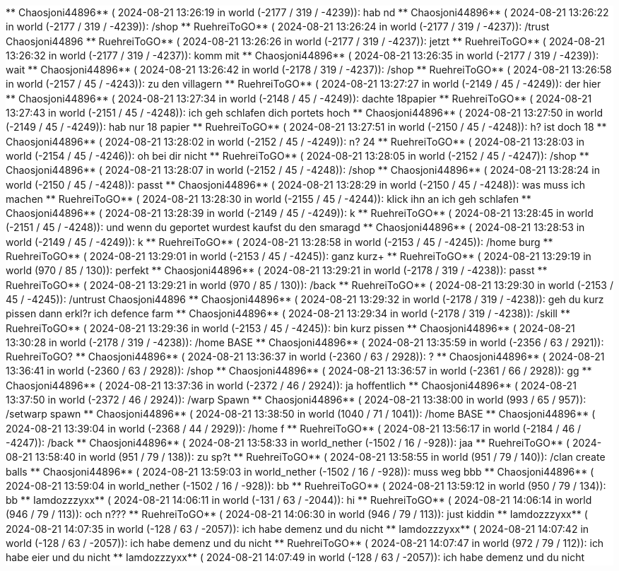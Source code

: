 ** Chaosjoni44896** ( 2024-08-21  13:26:19 in  world (-2177 / 319 / -4239)): hab nd
** Chaosjoni44896** ( 2024-08-21  13:26:22 in  world (-2177 / 319 / -4239)): /shop
** RuehreiToGO** ( 2024-08-21  13:26:24 in  world (-2177 / 319 / -4237)): /trust Chaosjoni44896
** RuehreiToGO** ( 2024-08-21  13:26:26 in  world (-2177 / 319 / -4237)): jetzt
** RuehreiToGO** ( 2024-08-21  13:26:32 in  world (-2177 / 319 / -4237)): komm mit
** Chaosjoni44896** ( 2024-08-21  13:26:35 in  world (-2177 / 319 / -4239)): wait
** Chaosjoni44896** ( 2024-08-21  13:26:42 in  world (-2178 / 319 / -4237)): /shop
** RuehreiToGO** ( 2024-08-21  13:26:58 in  world (-2157 / 45 / -4243)): zu den villagern
** RuehreiToGO** ( 2024-08-21  13:27:27 in  world (-2149 / 45 / -4249)): der hier
** Chaosjoni44896** ( 2024-08-21  13:27:34 in  world (-2148 / 45 / -4249)): dachte 18papier
** RuehreiToGO** ( 2024-08-21  13:27:43 in  world (-2151 / 45 / -4248)): ich geh schlafen dich portets hoch
** Chaosjoni44896** ( 2024-08-21  13:27:50 in  world (-2149 / 45 / -4249)): hab nur 18 papier
** RuehreiToGO** ( 2024-08-21  13:27:51 in  world (-2150 / 45 / -4248)): h? ist doch 18
** Chaosjoni44896** ( 2024-08-21  13:28:02 in  world (-2152 / 45 / -4249)): n? 24
** RuehreiToGO** ( 2024-08-21  13:28:03 in  world (-2154 / 45 / -4246)): oh bei dir nicht
** RuehreiToGO** ( 2024-08-21  13:28:05 in  world (-2152 / 45 / -4247)): /shop
** Chaosjoni44896** ( 2024-08-21  13:28:07 in  world (-2152 / 45 / -4248)): /shop
** Chaosjoni44896** ( 2024-08-21  13:28:24 in  world (-2150 / 45 / -4248)): passt
** Chaosjoni44896** ( 2024-08-21  13:28:29 in  world (-2150 / 45 / -4248)): was muss ich machen
** RuehreiToGO** ( 2024-08-21  13:28:30 in  world (-2155 / 45 / -4244)): klick ihn an ich geh schlafen
** Chaosjoni44896** ( 2024-08-21  13:28:39 in  world (-2149 / 45 / -4249)): k
** RuehreiToGO** ( 2024-08-21  13:28:45 in  world (-2151 / 45 / -4248)): und wenn du geportet wurdest kaufst du den smaragd
** Chaosjoni44896** ( 2024-08-21  13:28:53 in  world (-2149 / 45 / -4249)): k
** RuehreiToGO** ( 2024-08-21  13:28:58 in  world (-2153 / 45 / -4245)): /home burg
** RuehreiToGO** ( 2024-08-21  13:29:01 in  world (-2153 / 45 / -4245)): ganz kurz+
** RuehreiToGO** ( 2024-08-21  13:29:19 in  world (970 / 85 / 130)): perfekt
** Chaosjoni44896** ( 2024-08-21  13:29:21 in  world (-2178 / 319 / -4238)): passt
** RuehreiToGO** ( 2024-08-21  13:29:21 in  world (970 / 85 / 130)): /back
** RuehreiToGO** ( 2024-08-21  13:29:30 in  world (-2153 / 45 / -4245)): /untrust Chaosjoni44896
** Chaosjoni44896** ( 2024-08-21  13:29:32 in  world (-2178 / 319 / -4238)): geh du kurz pissen dann erkl?r ich defence farm
** Chaosjoni44896** ( 2024-08-21  13:29:34 in  world (-2178 / 319 / -4238)): /skill
** RuehreiToGO** ( 2024-08-21  13:29:36 in  world (-2153 / 45 / -4245)): bin kurz pissen
** Chaosjoni44896** ( 2024-08-21  13:30:28 in  world (-2178 / 319 / -4238)): /home BASE
** Chaosjoni44896** ( 2024-08-21  13:35:59 in  world (-2356 / 63 / 2921)): RuehreiToGO?
** Chaosjoni44896** ( 2024-08-21  13:36:37 in  world (-2360 / 63 / 2928)): ?
** Chaosjoni44896** ( 2024-08-21  13:36:41 in  world (-2360 / 63 / 2928)): /shop
** Chaosjoni44896** ( 2024-08-21  13:36:57 in  world (-2361 / 66 / 2928)): gg
** Chaosjoni44896** ( 2024-08-21  13:37:36 in  world (-2372 / 46 / 2924)): ja hoffentlich
** Chaosjoni44896** ( 2024-08-21  13:37:50 in  world (-2372 / 46 / 2924)): /warp Spawn
** Chaosjoni44896** ( 2024-08-21  13:38:00 in  world (993 / 65 / 957)): /setwarp spawn
** Chaosjoni44896** ( 2024-08-21  13:38:50 in  world (1040 / 71 / 1041)): /home BASE
** Chaosjoni44896** ( 2024-08-21  13:39:04 in  world (-2368 / 44 / 2929)): /home f
** RuehreiToGO** ( 2024-08-21  13:56:17 in  world (-2184 / 46 / -4247)): /back
** Chaosjoni44896** ( 2024-08-21  13:58:33 in  world_nether (-1502 / 16 / -928)): jaa
** RuehreiToGO** ( 2024-08-21  13:58:40 in  world (951 / 79 / 138)): zu sp?t
** RuehreiToGO** ( 2024-08-21  13:58:55 in  world (951 / 79 / 140)): /clan create balls
** Chaosjoni44896** ( 2024-08-21  13:59:03 in  world_nether (-1502 / 16 / -928)): muss weg bbb
** Chaosjoni44896** ( 2024-08-21  13:59:04 in  world_nether (-1502 / 16 / -928)): bb
** RuehreiToGO** ( 2024-08-21  13:59:12 in  world (950 / 79 / 134)): bb
** Iamdozzzyxx** ( 2024-08-21  14:06:11 in  world (-131 / 63 / -2044)): hi
** RuehreiToGO** ( 2024-08-21  14:06:14 in  world (946 / 79 / 113)): och n???
** RuehreiToGO** ( 2024-08-21  14:06:30 in  world (946 / 79 / 113)): just kiddin
** Iamdozzzyxx** ( 2024-08-21  14:07:35 in  world (-128 / 63 / -2057)): ich habe demenz und du nicht
** Iamdozzzyxx** ( 2024-08-21  14:07:42 in  world (-128 / 63 / -2057)): ich habe demenz und du nicht
** RuehreiToGO** ( 2024-08-21  14:07:47 in  world (972 / 79 / 112)): ich habe eier und du nicht
** Iamdozzzyxx** ( 2024-08-21  14:07:49 in  world (-128 / 63 / -2057)): ich habe demenz und du nicht
